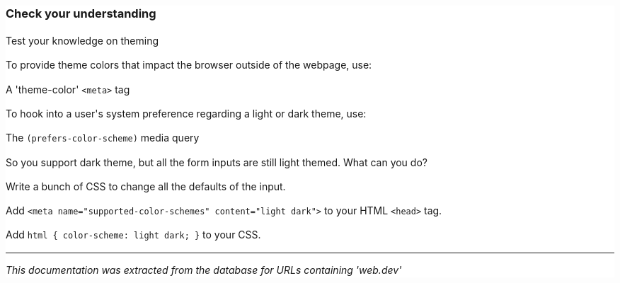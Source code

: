 ### Check your understanding

Test your knowledge on theming

To provide theme colors that impact the browser outside of the webpage, use:

A 'theme-color' `<meta>` tag

To hook into a user's system preference regarding a light or dark theme, use:

The `(prefers-color-scheme)` media query

So you support dark theme, but all the form inputs are still light themed. What can you do?

Write a bunch of CSS to change all the defaults of the input.

Add `<meta name="supported-color-schemes" content="light dark">` to your HTML `<head>` tag.

Add `html { color-scheme: light dark; }` to your CSS.

---

*This documentation was extracted from the database for URLs containing 'web.dev'*
